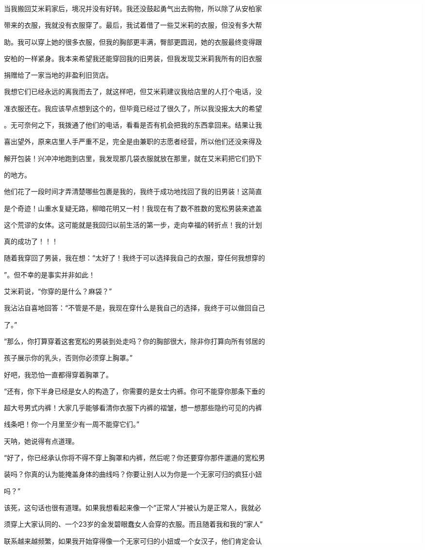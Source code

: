 当我搬回艾米莉家后，境况并没有好转。我还没鼓起勇气出去购物，所以除了从安柏家

带来的衣服，我就没有衣服穿了。最后，我试着借了一些艾米莉的衣服，但没有多大帮

助。我可以穿上她的很多衣服，但我的胸部更丰满，臀部更圆润，她的衣服最终变得跟

安柏的一样紧身。我本来希望我还能穿回我的旧男装，但我发现艾米莉我所有的旧衣服

捐赠给了一家当地的非盈利旧货店。

我想它们已经永远的离我而去了，就这样吧，但艾米莉建议我给店里的人打个电话，没

准衣服还在。我应该早点想到这个的，但毕竟已经过了很久了，所以我没报太大的希望

。无可奈何之下，我拨通了他们的电话，看看是否有机会把我的东西拿回来。结果让我

喜出望外，原来店里人手严重不足，完全是由兼职的志愿者经营，所以他们还没来得及

解开包装！兴冲冲地跑到店里，我发现那几袋衣服就放在那里，就在艾米莉把它们扔下

的地方。

他们花了一段时间才弄清楚哪些包裹是我的，我终于成功地找回了我的旧男装！这简直

是个奇迹！山重水复疑无路，柳暗花明又一村！我现在有了数不胜数的宽松男装来遮盖

这个荒谬的女体。这可能就是我回归以前生活的第一步，走向幸福的转折点！我的计划

真的成功了！！！

随着我穿回了男装，我在想：“太好了！我终于可以选择我自己的衣服，穿任何我想穿的

”。但不幸的是事实并非如此！

艾米莉说，“你穿的是什么？麻袋？”

我沾沾自喜地回答：“不管是不是，我现在穿什么是我自己的选择，我终于可以做回自己

了。”

“那么，你打算穿着这套宽松的男装到处走吗？你的胸部很大，除非你打算向所有邻居的

孩子展示你的乳头，否则你必须穿上胸罩。”

好吧，我恐怕一直都得穿着胸罩了。

“还有，你下半身已经是女人的构造了，你需要的是女士内裤。你可不能穿你那条下垂的

超大号男式内裤！大家几乎能够看清你衣服下内裤的褶皱，想一想那些隐约可见的内裤

线条吧！你一个月里至少有一周不能穿它们。”

天呐，她说得有点道理。

“好了，你已经承认你将不得不穿上胸罩和内裤，然后呢？你还要穿你那件邋遢的宽松男

装吗？你真的认为能掩盖身体的曲线吗？你要让别人以为你是一个无家可归的疯狂小妞

吗？”

该死，这句话也很有道理。如果我想看起来像一个“正常人”并被认为是正常人，我就必

须穿上大家认同的、一个23岁的金发碧眼蠢女人会穿的衣服。而且随着我和我的“家人”

联系越来越频繁，如果我开始穿得像一个无家可归的小妞或一个女汉子，他们肯定会认
